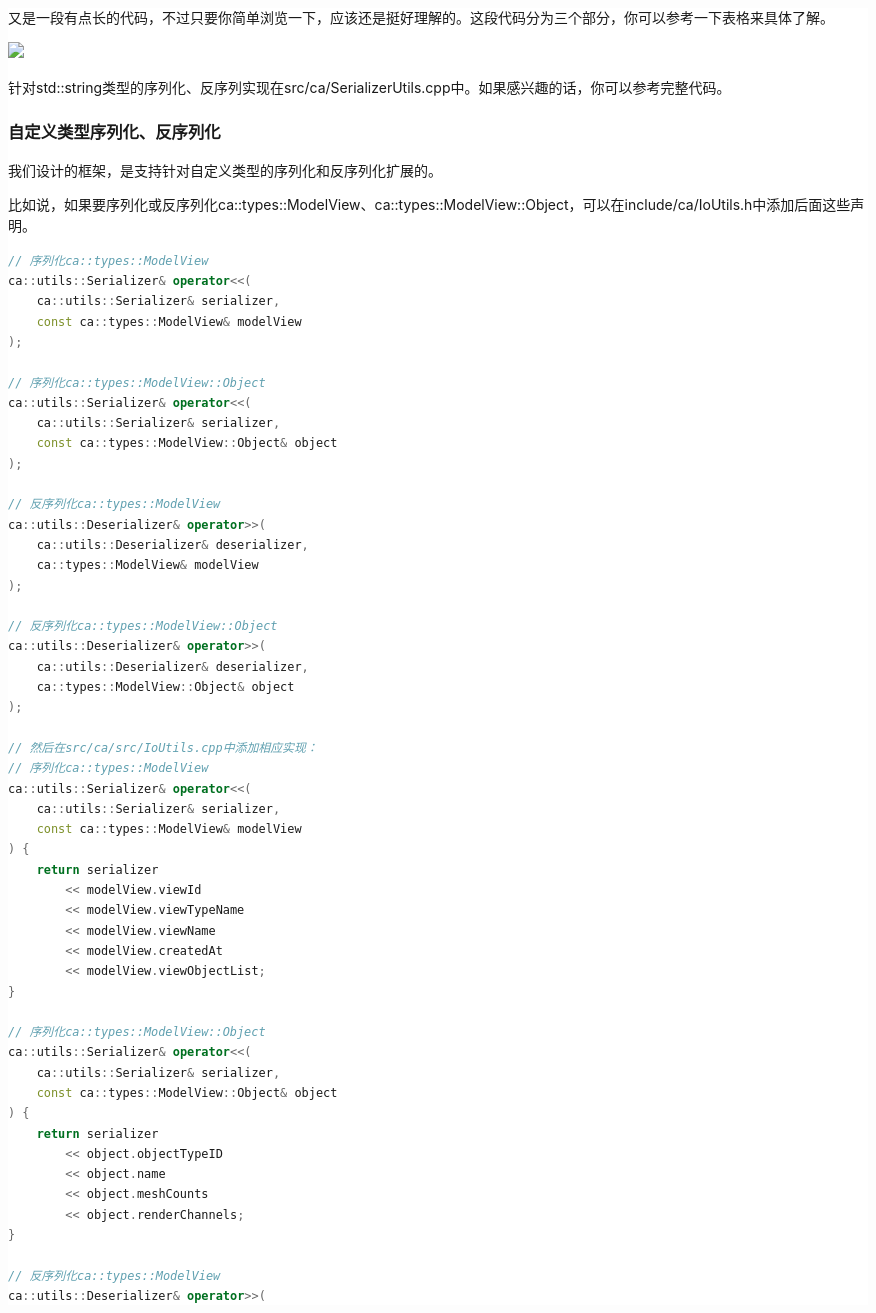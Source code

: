 又是一段有点长的代码，不过只要你简单浏览一下，应该还是挺好理解的。这段代码分为三个部分，你可以参考一下表格来具体了解。

![](https://static001.geekbang.org/resource/image/dd/40/ddd3bbbf368a86212f4f62bf9e454040.jpg?wh=2889x2074)

针对std::string类型的序列化、反序列实现在src/ca/SerializerUtils.cpp中。如果感兴趣的话，你可以参考完整代码。

### 自定义类型序列化、反序列化

我们设计的框架，是支持针对自定义类型的序列化和反序列化扩展的。

比如说，如果要序列化或反序列化ca::types::ModelView、ca::types::ModelView::Object，可以在include/ca/IoUtils.h中添加后面这些声明。

```c++
// 序列化ca::types::ModelView
ca::utils::Serializer& operator<<(
    ca::utils::Serializer& serializer,
    const ca::types::ModelView& modelView
);
 
// 序列化ca::types::ModelView::Object
ca::utils::Serializer& operator<<(
    ca::utils::Serializer& serializer,
    const ca::types::ModelView::Object& object
);
 
// 反序列化ca::types::ModelView
ca::utils::Deserializer& operator>>(
    ca::utils::Deserializer& deserializer,
    ca::types::ModelView& modelView
);
 
// 反序列化ca::types::ModelView::Object
ca::utils::Deserializer& operator>>(
    ca::utils::Deserializer& deserializer,
    ca::types::ModelView::Object& object
);

// 然后在src/ca/src/IoUtils.cpp中添加相应实现：
// 序列化ca::types::ModelView
ca::utils::Serializer& operator<<(
    ca::utils::Serializer& serializer,
    const ca::types::ModelView& modelView
) {
    return serializer
        << modelView.viewId
        << modelView.viewTypeName
        << modelView.viewName
        << modelView.createdAt
        << modelView.viewObjectList;
}
 
// 序列化ca::types::ModelView::Object
ca::utils::Serializer& operator<<(
    ca::utils::Serializer& serializer,
    const ca::types::ModelView::Object& object
) {
    return serializer
        << object.objectTypeID
        << object.name
        << object.meshCounts
        << object.renderChannels;
}
 
// 反序列化ca::types::ModelView
ca::utils::Deserializer& operator>>(
```